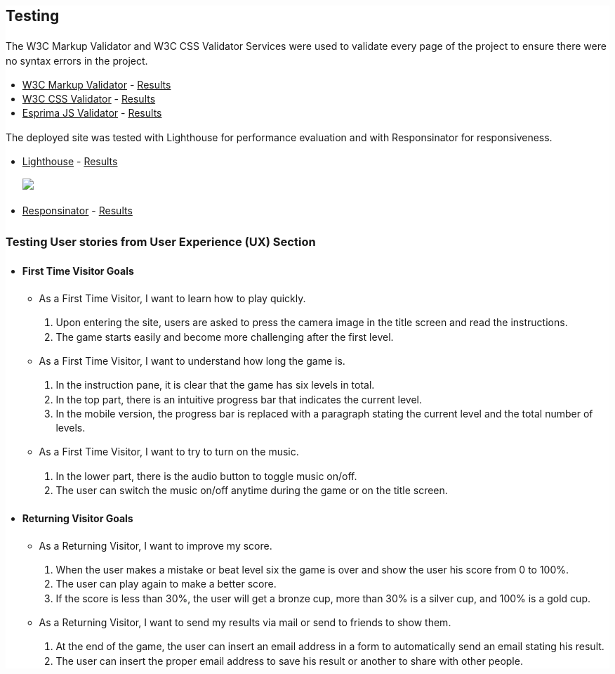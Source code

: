 ## Testing

The W3C Markup Validator and W3C CSS Validator Services were used to validate every page of the project to ensure there were no syntax errors in the project.

- [W3C Markup Validator](https://jigsaw.w3.org/css-validator/#validate_by_input) - [Results](assets/doc/html-valid.png)
- [W3C CSS Validator](https://jigsaw.w3.org/css-validator/#validate_by_input) - [Results](assets/doc/css-valid.png)
- [Esprima JS Validator](https://esprima.org) - [Results](assets/doc/js-valid.png)

The deployed site was tested with Lighthouse for performance evaluation and with Responsinator for responsiveness.

- [Lighthouse](https://developers.google.com/web/tools/lighthouse) - [Results](assets/doc/lighthouse.png)

  <img src="assets/doc/lighthouse.png">

- [Responsinator](http://www.responsinator.com/) - [Results](http://www.responsinator.com/?url=https%3A%2F%2Ftizianocoppoli.github.io%2Fms2-memory-game%2F)

### Testing User stories from User Experience (UX) Section

- #### First Time Visitor Goals

  - As a First Time Visitor, I want to learn how to play quickly.
    1. Upon entering the site, users are asked to press the camera image in the title screen and read the instructions.
    2. The game starts easily and become more challenging after the first level.

  - As a First Time Visitor, I want to understand how long the game is.
    1. In the instruction pane, it is clear that the game has six levels in total.
    2. In the top part, there is an intuitive progress bar that indicates the current level.
    3. In the mobile version, the progress bar is replaced with a paragraph stating the current level and the total number of levels.

  - As a First Time Visitor, I want to try to turn on the music.
    1. In the lower part, there is the audio button to toggle music on/off.
    2. The user can switch the music on/off anytime during the game or on the title screen.

- #### Returning Visitor Goals

  - As a Returning Visitor, I want to improve my score.
    1. When the user makes a mistake or beat level six the game is over and show the user his score from 0 to 100%.
    2. The user can play again to make a better score.
    3. If the score is less than 30%, the user will get a bronze cup, more than 30% is a silver cup, and 100% is a gold cup.

  - As a Returning Visitor, I want to send my results via mail or send to friends to show them.
    1. At the end of the game, the user can insert an email address in a form to automatically send an email stating his result.
    2. The user can insert the proper email address to save his result or another to share with other people.
